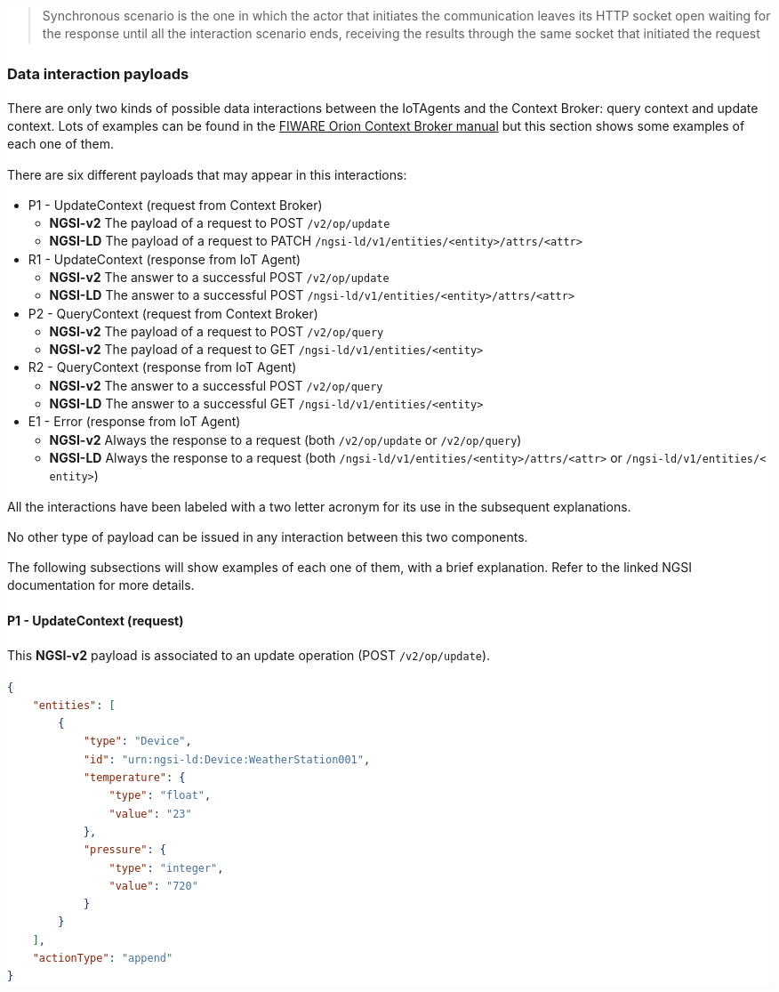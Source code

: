 > Synchronous scenario is the one in which the actor that initiates the communication leaves its HTTP socket open
> waiting for the response until all the interaction scenario ends, receiving the results through the same socket that
> initiated the request

### Data interaction payloads

There are only two kinds of possible data interactions between the IoTAgents and the Context Broker: query context and
update context. Lots of examples can be found in the
[FIWARE Orion Context Broker manual](https://fiware-orion.readthedocs.io/en/master/user/walkthrough_apiv1/index.html#ngsi10-standard-operations)
but this section shows some examples of each one of them.

There are six different payloads that may appear in this interactions:

-   P1 - UpdateContext (request from Context Broker)
    -   **NGSI-v2** The payload of a request to POST `/v2/op/update`
    -   **NGSI-LD** The payload of a request to PATCH `/ngsi-ld/v1/entities/<entity>/attrs/<attr>`
-   R1 - UpdateContext (response from IoT Agent)
    -   **NGSI-v2** The answer to a successful POST `/v2/op/update`
    -   **NGSI-LD** The answer to a successful POST `/ngsi-ld/v1/entities/<entity>/attrs/<attr>`
-   P2 - QueryContext (request from Context Broker)
    -   **NGSI-v2** The payload of a request to POST `/v2/op/query`
    -   **NGSI-v2** The payload of a request to GET `/ngsi-ld/v1/entities/<entity>`
-   R2 - QueryContext (response from IoT Agent)
    -   **NGSI-v2** The answer to a successful POST `/v2/op/query`
    -   **NGSI-LD** The answer to a successful GET `/ngsi-ld/v1/entities/<entity>`
-   E1 - Error (response from IoT Agent)
    -   **NGSI-v2** Always the response to a request (both `/v2/op/update` or `/v2/op/query`)
    -   **NGSI-LD** Always the response to a request (both `/ngsi-ld/v1/entities/<entity>/attrs/<attr>` or
        `/ngsi-ld/v1/entities/<entity>`)

All the interactions have been labeled with a two letter acronym for its use in the subsequent explanations.

No other type of payload can be issued in any interaction between this two components.

The following subsections will show examples of each one of them, with a brief explanation. Refer to the linked NGSI
documentation for more details.

#### P1 - UpdateContext (request)

This **NGSI-v2** payload is associated to an update operation (POST `/v2/op/update`).

```json
{
    "entities": [
        {
            "type": "Device",
            "id": "urn:ngsi-ld:Device:WeatherStation001",
            "temperature": {
                "type": "float",
                "value": "23"
            },
            "pressure": {
                "type": "integer",
                "value": "720"
            }
        }
    ],
    "actionType": "append"
}
```
